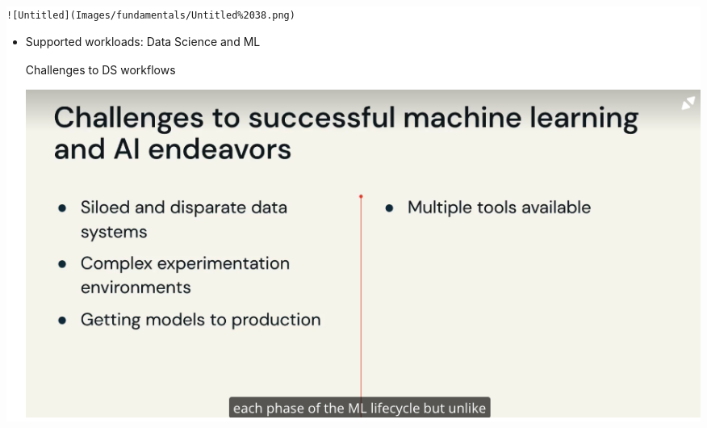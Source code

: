     ![Untitled](Images/fundamentals/Untitled%2038.png)
    
- Supported workloads: Data Science and ML
    
    Challenges to DS workflows
    
    ![Untitled](Images/fundamentals/Untitled%2039.png)
    